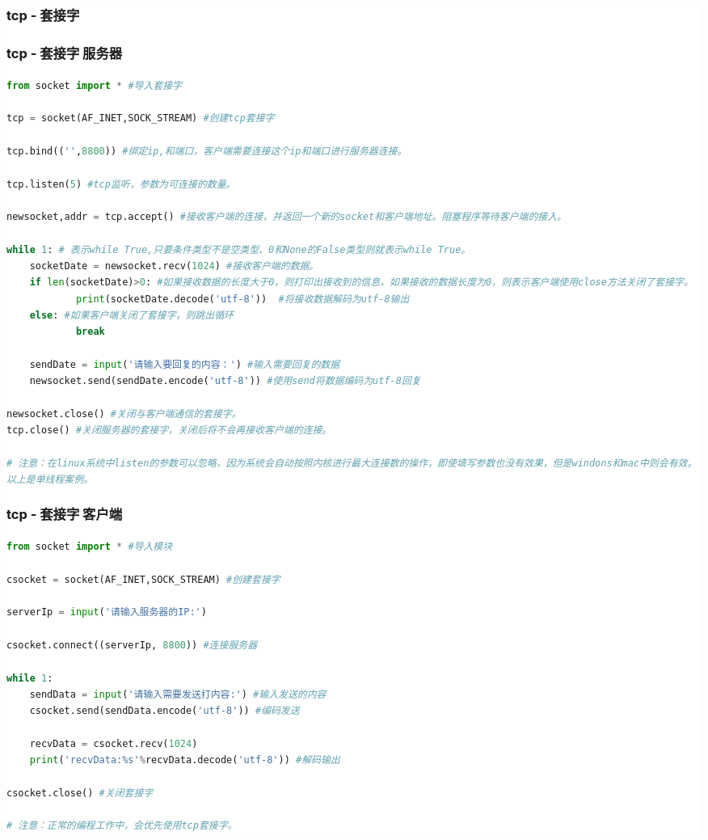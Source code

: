 ### tcp - 套接字
### tcp - 套接字 服务器

```Python
from socket import * #导入套接字

tcp = socket(AF_INET,SOCK_STREAM) #创建tcp套接字

tcp.bind(('',8800)) #绑定ip,和端口，客户端需要连接这个ip和端口进行服务器连接。

tcp.listen(5) #tcp监听，参数为可连接的数量。

newsocket,addr = tcp.accept() #接收客户端的连接，并返回一个新的socket和客户端地址。阻塞程序等待客户端的接入。

while 1: # 表示while True,只要条件类型不是空类型、0和None的False类型则就表示while True。
    socketDate = newsocket.recv(1024) #接收客户端的数据。
    if len(socketDate)>0: #如果接收数据的长度大于0，则打印出接收到的信息，如果接收的数据长度为0，则表示客户端使用close方法关闭了套接字。
            print(socketDate.decode('utf-8'))  #将接收数据解码为utf-8输出
    else: #如果客户端关闭了套接字，则跳出循环
            break

    sendDate = input('请输入要回复的内容：') #输入需要回复的数据
    newsocket.send(sendDate.encode('utf-8')) #使用send将数据编码为utf-8回复
	
newsocket.close() #关闭与客户端通信的套接字。
tcp.close() #关闭服务器的套接字，关闭后将不会再接收客户端的连接。

# 注意：在linux系统中listen的参数可以忽略，因为系统会自动按照内核进行最大连接数的操作，即使填写参数也没有效果，但是windons和mac中则会有效。以上是单线程案例。
```

### tcp - 套接字 客户端
```Python
from socket import * #导入模块

csocket = socket(AF_INET,SOCK_STREAM) #创建套接字

serverIp = input('请输入服务器的IP:') 

csocket.connect((serverIp, 8800)) #连接服务器

while 1:
    sendData = input('请输入需要发送打内容:') #输入发送的内容
    csocket.send(sendData.encode('utf-8')) #编码发送

    recvData = csocket.recv(1024)
    print('recvData:%s'%recvData.decode('utf-8')) #解码输出

csocket.close() #关闭套接字

# 注意：正常的编程工作中，会优先使用tcp套接字。
```
